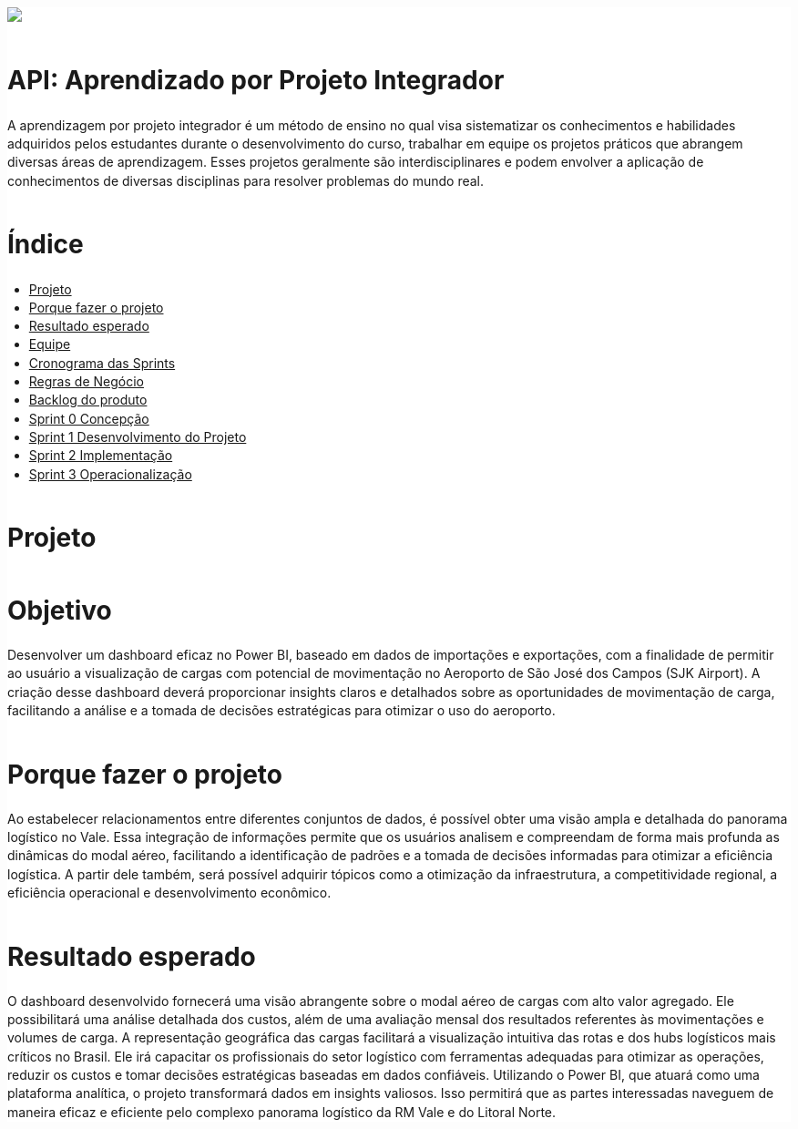 <img width=100% src="https://capsule-render.vercel.app/api?type=waving&color=003366&height=120&section=header"/>

# API: Aprendizado por Projeto Integrador

A aprendizagem por projeto integrador é um método de ensino no qual visa sistematizar os conhecimentos e habilidades adquiridos pelos estudantes durante o desenvolvimento do curso, trabalhar em equipe os projetos práticos que abrangem diversas áreas de aprendizagem. Esses projetos geralmente são interdisciplinares e podem envolver a aplicação de conhecimentos de diversas disciplinas para resolver problemas do mundo real.

# Índice

* [Projeto](#Projeto)
* [Porque fazer o projeto](#Porque-fazer-o-projeto)
* [Resultado esperado](#Resultado-esperado) 
* [Equipe](#equipe)
* [Cronograma das Sprints](#Cronograma-das-Sprints)
* [Regras de Negócio](#Regras-de-Negócio)
* [Backlog do produto](#Backlog-do-produto)
* [Sprint 0 Concepção](#Sprint-0-Concepção)
* [Sprint 1 Desenvolvimento do Projeto](#Sprint-1-Desenvolvimento-do-Projeto)
* [Sprint 2 Implementação](#Sprint-2-Implementação)
* [Sprint 3 Operacionalização](#Sprint-3-Operacionalização)

  
# Projeto
# Objetivo
Desenvolver um dashboard eficaz no Power BI, baseado em dados de importações e exportações, com a finalidade de permitir ao usuário a visualização de cargas com potencial de movimentação no Aeroporto de São José dos Campos (SJK Airport). A criação desse dashboard deverá proporcionar insights claros e detalhados sobre as oportunidades de movimentação de carga, facilitando a análise e a tomada de decisões estratégicas para otimizar o uso do aeroporto.


# Porque fazer o projeto
Ao estabelecer relacionamentos entre diferentes conjuntos de dados, é possível obter uma visão ampla e detalhada do panorama logístico no Vale. Essa integração de informações permite que os usuários analisem e compreendam de forma mais profunda as dinâmicas do modal aéreo, facilitando a identificação de padrões e a tomada de decisões informadas para otimizar a eficiência logística. A partir dele também, será possível adquirir tópicos como a otimização da infraestrutura, a competitividade regional, a eficiência operacional e desenvolvimento econômico.

# Resultado esperado
O dashboard desenvolvido fornecerá uma visão abrangente sobre o modal aéreo de cargas com alto valor agregado. Ele possibilitará uma análise detalhada dos custos, além de uma avaliação mensal dos resultados referentes às movimentações e volumes de carga. A representação geográfica das cargas facilitará a visualização intuitiva das rotas e dos hubs logísticos mais críticos no Brasil.
Ele irá capacitar os profissionais do setor logístico com ferramentas adequadas para otimizar as operações, reduzir os custos e tomar decisões estratégicas baseadas em dados confiáveis. Utilizando o Power BI, que atuará como uma plataforma analítica, o projeto transformará dados em insights valiosos. Isso permitirá que as partes interessadas naveguem de maneira eficaz e eficiente pelo complexo panorama logístico da RM Vale e do Litoral Norte.
